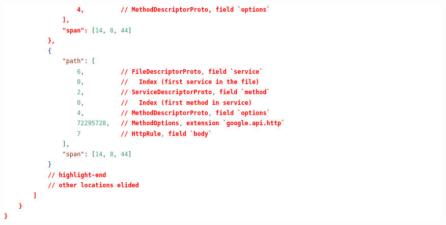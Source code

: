 ```json title="File descriptor"
                    4,          // MethodDescriptorProto, field `options`
                ],
                "span": [14, 8, 44]
            },
            {
                "path": [
                    6,          // FileDescriptorProto, field `service`
                    0,          //   Index (first service in the file)
                    2,          // ServiceDescriptorProto, field `method`
                    0,          //   Index (first method in service)
                    4,          // MethodDescriptorProto, field `options`
                    72295728,   // MethodOptions, extension `google.api.http`
                    7           // HttpRule, field `body`
                ],
                "span": [14, 8, 44]
            }
            // highlight-end
            // other locations elided
        ]
    }
}
```
